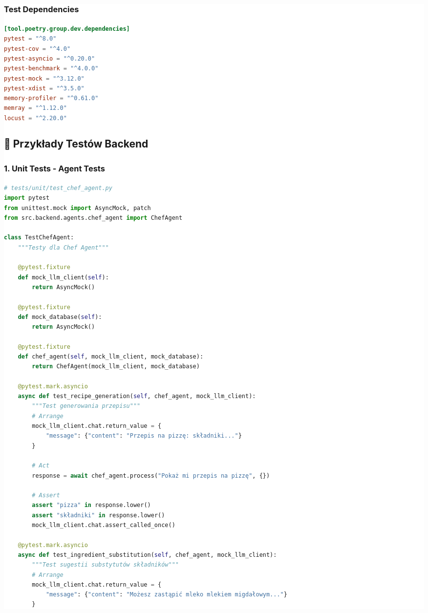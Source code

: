 ### Test Dependencies

```toml
[tool.poetry.group.dev.dependencies]
pytest = "^8.0"
pytest-cov = "^4.0"
pytest-asyncio = "^0.20.0"
pytest-benchmark = "^4.0.0"
pytest-mock = "^3.12.0"
pytest-xdist = "^3.5.0"
memory-profiler = "^0.61.0"
memray = "^1.12.0"
locust = "^2.20.0"
```

## 🧪 Przykłady Testów Backend

### 1. Unit Tests - Agent Tests

```python
# tests/unit/test_chef_agent.py
import pytest
from unittest.mock import AsyncMock, patch
from src.backend.agents.chef_agent import ChefAgent

class TestChefAgent:
    """Testy dla Chef Agent"""

    @pytest.fixture
    def mock_llm_client(self):
        return AsyncMock()

    @pytest.fixture
    def mock_database(self):
        return AsyncMock()

    @pytest.fixture
    def chef_agent(self, mock_llm_client, mock_database):
        return ChefAgent(mock_llm_client, mock_database)

    @pytest.mark.asyncio
    async def test_recipe_generation(self, chef_agent, mock_llm_client):
        """Test generowania przepisu"""
        # Arrange
        mock_llm_client.chat.return_value = {
            "message": {"content": "Przepis na pizzę: składniki..."}
        }

        # Act
        response = await chef_agent.process("Pokaż mi przepis na pizzę", {})

        # Assert
        assert "pizza" in response.lower()
        assert "składniki" in response.lower()
        mock_llm_client.chat.assert_called_once()

    @pytest.mark.asyncio
    async def test_ingredient_substitution(self, chef_agent, mock_llm_client):
        """Test sugestii substytutów składników"""
        # Arrange
        mock_llm_client.chat.return_value = {
            "message": {"content": "Możesz zastąpić mleko mlekiem migdałowym..."}
        }
```